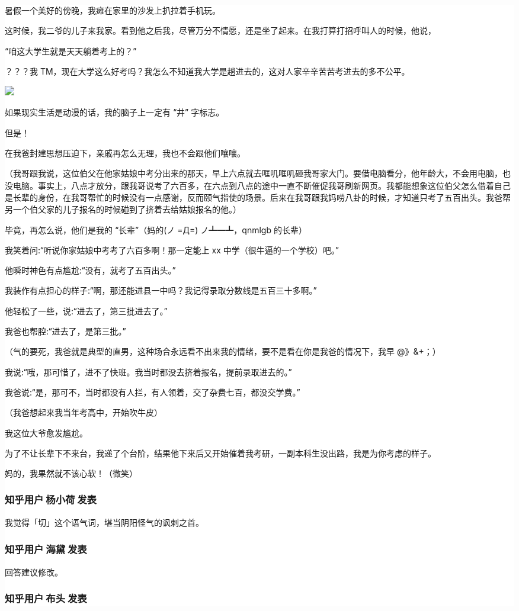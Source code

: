 暑假一个美好的傍晚，我瘫在家里的沙发上扒拉着手机玩。

这时候，我二爷的儿子来我家。看到他之后我，尽管万分不情愿，还是坐了起来。在我打算打招呼叫人的时候，他说，

“咱这大学生就是天天躺着考上的？”

？？？我 TM，现在大学这么好考吗？我怎么不知道我大学是趟进去的，这对人家辛辛苦苦考进去的多不公平。

![](https://images.weserv.nl/?url=https%3A//pic1.zhimg.com/v2-15b18ad36e463bae45de18c786469949_r.jpg%3Fsource%3D1940ef5c)

如果现实生活是动漫的话，我的脑子上一定有 “井” 字标志。

但是！

在我爸封建思想压迫下，亲戚再怎么无理，我也不会跟他们嚷嚷。

（我哥跟我说，这位伯父在他家姑娘中考分出来的那天，早上六点就去哐叽哐叽砸我哥家大门。要借电脑看分，他年龄大，不会用电脑，也没电脑。事实上，八点才放分，跟我哥说考了六百多，在六点到八点的途中一直不断催促我哥刷新网页。我都能想象这位伯父怎么借着自己是长辈的身份，在我哥帮忙的时候没有一点感谢，反而颐气指使的场景。后来在我哥跟我妈唠八卦的时候，才知道只考了五百出头。我爸帮另一个伯父家的儿子报名的时候碰到了挤着去给姑娘报名的他。）

毕竟，再怎么说，他们是我的 “长辈”（妈的(ノ =Д=) ノ┻━┻，qnmlgb 的长辈）

我笑着问:“听说你家姑娘中考考了六百多啊！那一定能上 xx 中学（很牛逼的一个学校）吧。”

他瞬时神色有点尴尬:“没有，就考了五百出头。”

我装作有点担心的样子:“啊，那还能进县一中吗？我记得录取分数线是五百三十多啊。”

他轻松了一些，说:“进去了，第三批进去了。”

我爸也帮腔:“进去了，是第三批。”

（气的要死，我爸就是典型的直男，这种场合永远看不出来我的情绪，要不是看在你是我爸的情况下，我早 @》&+；）

我说:“哦，那可惜了，进不了快班。我当时都没去挤着报名，提前录取进去的。”

我爸说:“是，那可不，当时都没有人拦，有人领着，交了杂费七百，都没交学费。”

（我爸想起来我当年考高中，开始吹牛皮）

我这位大爷愈发尴尬。

为了不让长辈下不来台，我递了个台阶，结果他下来后又开始催着我考研，一副本科生没出路，我是为你考虑的样子。

妈的，我果然就不该心软！（微笑）
    
    
    
    
### 知乎用户 杨小荷 发表
    
我觉得「切」这个语气词，堪当阴阳怪气的讽刺之首。
    
    
    
    
### 知乎用户 海黛 发表
    
回答建议修改。
    
    
    
    
### 知乎用户 布头 发表
    